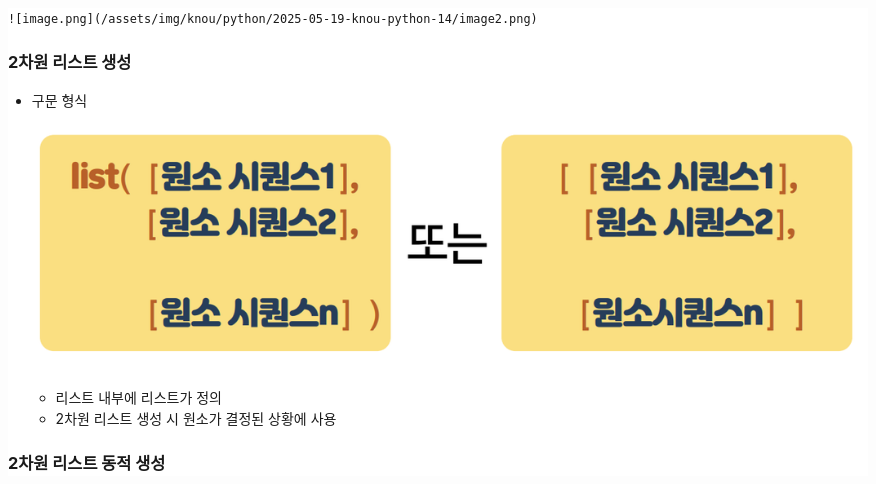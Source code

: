     ![image.png](/assets/img/knou/python/2025-05-19-knou-python-14/image2.png)
    

### 2차원 리스트 생성

- 구문 형식
    
    ![image.png](/assets/img/knou/python/2025-05-19-knou-python-14/image3.png)
    
    - 리스트 내부에 리스트가 정의
    - 2차원 리스트 생성 시 원소가 결정된 상황에 사용

### 2차원 리스트 동적 생성
